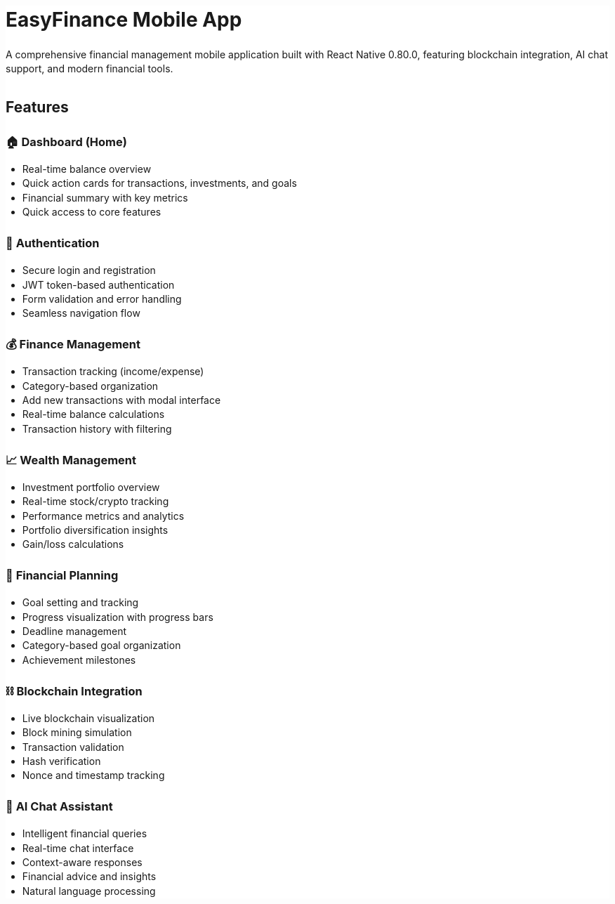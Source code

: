 # EasyFinance Mobile App

A comprehensive financial management mobile application built with React Native 0.80.0, featuring blockchain integration, AI chat support, and modern financial tools.

## Features

### 🏠 **Dashboard (Home)**
- Real-time balance overview
- Quick action cards for transactions, investments, and goals
- Financial summary with key metrics
- Quick access to core features

### 🔐 **Authentication**
- Secure login and registration
- JWT token-based authentication
- Form validation and error handling
- Seamless navigation flow

### 💰 **Finance Management**
- Transaction tracking (income/expense)
- Category-based organization
- Add new transactions with modal interface
- Real-time balance calculations
- Transaction history with filtering

### 📈 **Wealth Management**
- Investment portfolio overview
- Real-time stock/crypto tracking
- Performance metrics and analytics
- Portfolio diversification insights
- Gain/loss calculations

### 🎯 **Financial Planning**
- Goal setting and tracking
- Progress visualization with progress bars
- Deadline management
- Category-based goal organization
- Achievement milestones

### ⛓️ **Blockchain Integration**
- Live blockchain visualization
- Block mining simulation
- Transaction validation
- Hash verification
- Nonce and timestamp tracking

### 🤖 **AI Chat Assistant**
- Intelligent financial queries
- Real-time chat interface
- Context-aware responses
- Financial advice and insights
- Natural language processing
